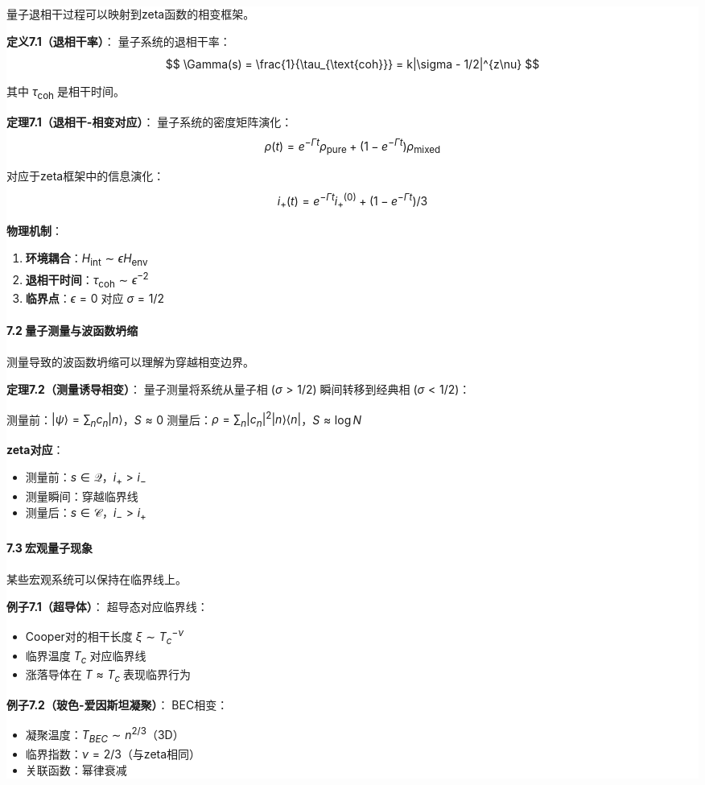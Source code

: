 量子退相干过程可以映射到zeta函数的相变框架。

**定义7.1（退相干率）**：
量子系统的退相干率：
$$
\Gamma(s) = \frac{1}{\tau_{\text{coh}}} = k|\sigma - 1/2|^{z\nu}
$$

其中 $\tau_{\text{coh}}$ 是相干时间。

**定理7.1（退相干-相变对应）**：
量子系统的密度矩阵演化：
$$
\rho(t) = e^{-\Gamma t}\rho_{\text{pure}} + (1-e^{-\Gamma t})\rho_{\text{mixed}}
$$

对应于zeta框架中的信息演化：
$$
i_+(t) = e^{-\Gamma t}i_+^{(0)} + (1-e^{-\Gamma t})/3
$$

**物理机制**：
1. **环境耦合**：$H_{\text{int}} \sim \epsilon H_{\text{env}}$
2. **退相干时间**：$\tau_{\text{coh}} \sim \epsilon^{-2}$
3. **临界点**：$\epsilon = 0$ 对应 $\sigma = 1/2$

#### 7.2 量子测量与波函数坍缩

测量导致的波函数坍缩可以理解为穿越相变边界。

**定理7.2（测量诱导相变）**：
量子测量将系统从量子相 $(\sigma > 1/2)$ 瞬间转移到经典相 $(\sigma < 1/2)$：

测量前：$|\psi\rangle = \sum_n c_n|n\rangle$，$S \approx 0$
测量后：$\rho = \sum_n |c_n|^2|n\rangle\langle n|$，$S \approx \log N$

**zeta对应**：
- 测量前：$s \in \mathcal{Q}$，$i_+ > i_-$
- 测量瞬间：穿越临界线
- 测量后：$s \in \mathcal{C}$，$i_- > i_+$

#### 7.3 宏观量子现象

某些宏观系统可以保持在临界线上。

**例子7.1（超导体）**：
超导态对应临界线：
- Cooper对的相干长度 $\xi \sim T_c^{-\nu}$
- 临界温度 $T_c$ 对应临界线
- 涨落导体在 $T \approx T_c$ 表现临界行为

**例子7.2（玻色-爱因斯坦凝聚）**：
BEC相变：
- 凝聚温度：$T_{BEC} \sim n^{2/3}$（3D）
- 临界指数：$\nu = 2/3$（与zeta相同）
- 关联函数：幂律衰减
